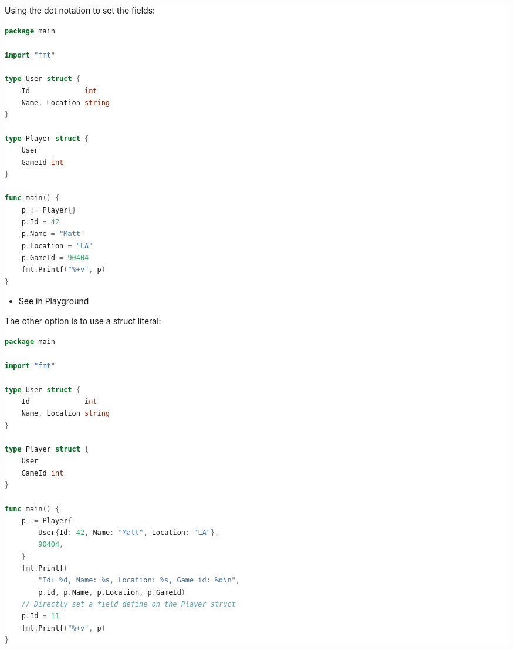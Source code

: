 Using the dot notation to set the fields:

```go
package main

import "fmt"

type User struct {
	Id             int
	Name, Location string
}

type Player struct {
	User
	GameId int
}

func main() {
	p := Player{}
	p.Id = 42
	p.Name = "Matt"
	p.Location = "LA"
	p.GameId = 90404
	fmt.Printf("%+v", p)
}
```

* [See in Playground](http://play.golang.org/p/kR-Cue8816)

The other option is to use a struct literal:

```go
package main

import "fmt"

type User struct {
	Id             int
	Name, Location string
}

type Player struct {
	User
	GameId int
}

func main() {
	p := Player{
		User{Id: 42, Name: "Matt", Location: "LA"},
		90404,
	}
	fmt.Printf(
		"Id: %d, Name: %s, Location: %s, Game id: %d\n",
		p.Id, p.Name, p.Location, p.GameId)
	// Directly set a field define on the Player struct
	p.Id = 11
	fmt.Printf("%+v", p)
}
```
